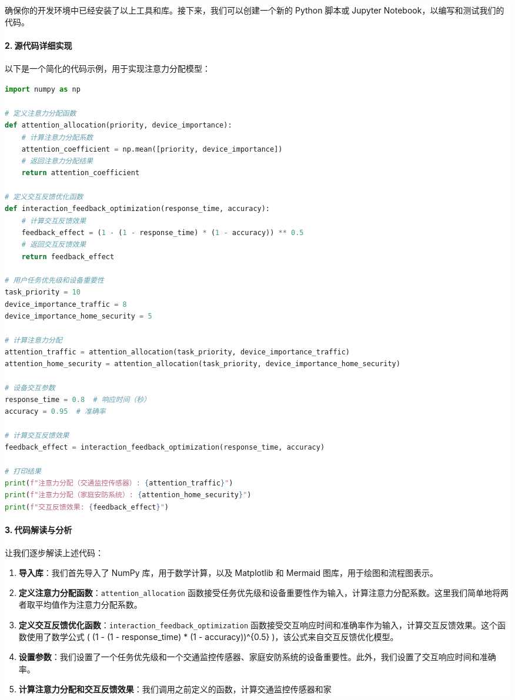 确保你的开发环境中已经安装了以上工具和库。接下来，我们可以创建一个新的 Python 脚本或 Jupyter Notebook，以编写和测试我们的代码。

#### 2. 源代码详细实现

以下是一个简化的代码示例，用于实现注意力分配模型：

```python
import numpy as np

# 定义注意力分配函数
def attention_allocation(priority, device_importance):
    # 计算注意力分配系数
    attention_coefficient = np.mean([priority, device_importance])
    # 返回注意力分配结果
    return attention_coefficient

# 定义交互反馈优化函数
def interaction_feedback_optimization(response_time, accuracy):
    # 计算交互反馈效果
    feedback_effect = (1 - (1 - response_time) * (1 - accuracy)) ** 0.5
    # 返回交互反馈效果
    return feedback_effect

# 用户任务优先级和设备重要性
task_priority = 10
device_importance_traffic = 8
device_importance_home_security = 5

# 计算注意力分配
attention_traffic = attention_allocation(task_priority, device_importance_traffic)
attention_home_security = attention_allocation(task_priority, device_importance_home_security)

# 设备交互参数
response_time = 0.8  # 响应时间（秒）
accuracy = 0.95  # 准确率

# 计算交互反馈效果
feedback_effect = interaction_feedback_optimization(response_time, accuracy)

# 打印结果
print(f"注意力分配（交通监控传感器）: {attention_traffic}")
print(f"注意力分配（家庭安防系统）: {attention_home_security}")
print(f"交互反馈效果: {feedback_effect}")
```

#### 3. 代码解读与分析

让我们逐步解读上述代码：

1. **导入库**：我们首先导入了 NumPy 库，用于数学计算，以及 Matplotlib 和 Mermaid 图库，用于绘图和流程图表示。

2. **定义注意力分配函数**：`attention_allocation` 函数接受任务优先级和设备重要性作为输入，计算注意力分配系数。这里我们简单地将两者取平均值作为注意力分配系数。

3. **定义交互反馈优化函数**：`interaction_feedback_optimization` 函数接受交互响应时间和准确率作为输入，计算交互反馈效果。这个函数使用了数学公式 \( (1 - (1 - response\_time) \* (1 - accuracy))^{0.5} \)，该公式来自交互反馈优化模型。

4. **设置参数**：我们设置了一个任务优先级和一个交通监控传感器、家庭安防系统的设备重要性。此外，我们设置了交互响应时间和准确率。

5. **计算注意力分配和交互反馈效果**：我们调用之前定义的函数，计算交通监控传感器和家

